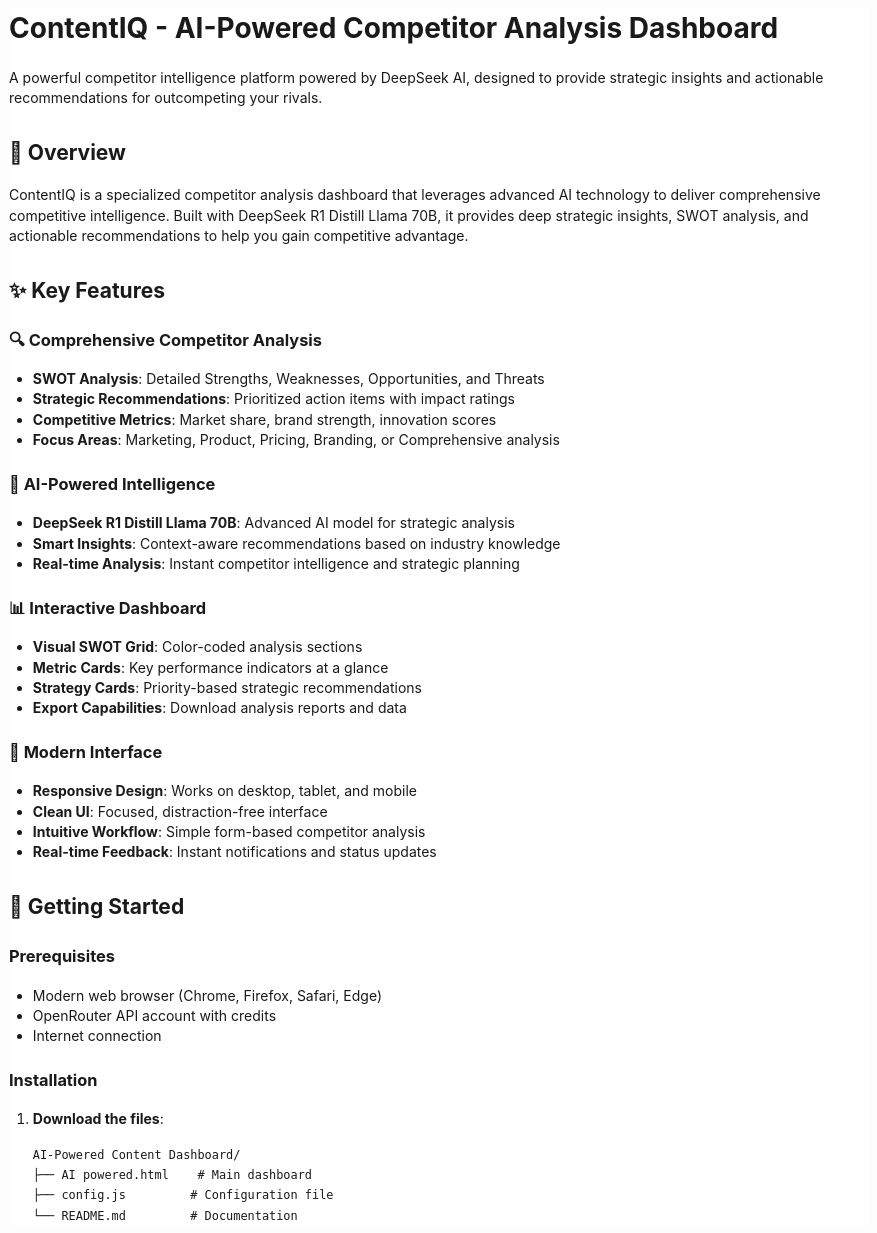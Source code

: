 # ContentIQ - AI-Powered Competitor Analysis Dashboard

A powerful competitor intelligence platform powered by DeepSeek AI, designed to provide strategic insights and actionable recommendations for outcompeting your rivals.

## 🎯 Overview

ContentIQ is a specialized competitor analysis dashboard that leverages advanced AI technology to deliver comprehensive competitive intelligence. Built with DeepSeek R1 Distill Llama 70B, it provides deep strategic insights, SWOT analysis, and actionable recommendations to help you gain competitive advantage.

## ✨ Key Features

### 🔍 **Comprehensive Competitor Analysis**
- **SWOT Analysis**: Detailed Strengths, Weaknesses, Opportunities, and Threats
- **Strategic Recommendations**: Prioritized action items with impact ratings
- **Competitive Metrics**: Market share, brand strength, innovation scores
- **Focus Areas**: Marketing, Product, Pricing, Branding, or Comprehensive analysis

### 🤖 **AI-Powered Intelligence**
- **DeepSeek R1 Distill Llama 70B**: Advanced AI model for strategic analysis
- **Smart Insights**: Context-aware recommendations based on industry knowledge
- **Real-time Analysis**: Instant competitor intelligence and strategic planning

### 📊 **Interactive Dashboard**
- **Visual SWOT Grid**: Color-coded analysis sections
- **Metric Cards**: Key performance indicators at a glance
- **Strategy Cards**: Priority-based strategic recommendations
- **Export Capabilities**: Download analysis reports and data

### 🎨 **Modern Interface**
- **Responsive Design**: Works on desktop, tablet, and mobile
- **Clean UI**: Focused, distraction-free interface
- **Intuitive Workflow**: Simple form-based competitor analysis
- **Real-time Feedback**: Instant notifications and status updates

## 🚀 Getting Started

### Prerequisites
- Modern web browser (Chrome, Firefox, Safari, Edge)
- OpenRouter API account with credits
- Internet connection

### Installation
1. **Download the files**:
   ```
   AI-Powered Content Dashboard/
   ├── AI powered.html    # Main dashboard
   ├── config.js         # Configuration file
   └── README.md         # Documentation
   ```
